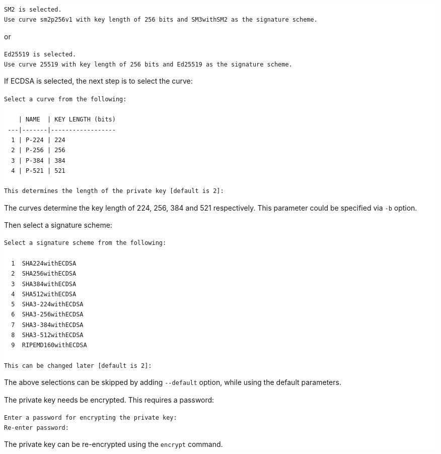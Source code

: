 ```
SM2 is selected.
Use curve sm2p256v1 with key length of 256 bits and SM3withSM2 as the signature scheme.
```
or

```
Ed25519 is selected.
Use curve 25519 with key length of 256 bits and Ed25519 as the signature scheme.
```

If ECDSA is selected, the next step is to select the curve:

```
Select a curve from the following:

    | NAME  | KEY LENGTH (bits)
 ---|-------|------------------
  1 | P-224 | 224
  2 | P-256 | 256
  3 | P-384 | 384
  4 | P-521 | 521

This determines the length of the private key [default is 2]: 
```

The curves determine the key length of 224, 256, 384 and 521 respectively.
This parameter could be specified via `-b` option.

Then select a signature scheme:

```
Select a signature scheme from the following:

  1  SHA224withECDSA
  2  SHA256withECDSA
  3  SHA384withECDSA
  4  SHA512withECDSA
  5  SHA3-224withECDSA
  6  SHA3-256withECDSA
  7  SHA3-384withECDSA
  8  SHA3-512withECDSA
  9  RIPEMD160withECDSA

This can be changed later [default is 2]: 
```

The above selections can be skipped by adding `--default` option, while using the default parameters.

The private key needs be encrypted. This requires a password:

```
Enter a password for encrypting the private key:
Re-enter password:
```

The private key can be re-encrypted using the `encrypt` command.
